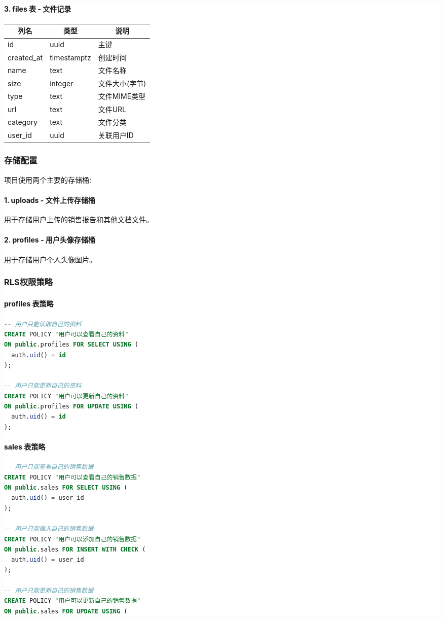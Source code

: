 #### 3. files 表 - 文件记录

| 列名 | 类型 | 说明 |
|------|------|------|
| id | uuid | 主键 |
| created_at | timestamptz | 创建时间 |
| name | text | 文件名称 |
| size | integer | 文件大小(字节) |
| type | text | 文件MIME类型 |
| url | text | 文件URL |
| category | text | 文件分类 |
| user_id | uuid | 关联用户ID |

### 存储配置

项目使用两个主要的存储桶:

#### 1. uploads - 文件上传存储桶

用于存储用户上传的销售报告和其他文档文件。

#### 2. profiles - 用户头像存储桶

用于存储用户个人头像图片。

### RLS权限策略

#### profiles 表策略

```sql
-- 用户只能读取自己的资料
CREATE POLICY "用户可以查看自己的资料" 
ON public.profiles FOR SELECT USING (
  auth.uid() = id
);

-- 用户只能更新自己的资料
CREATE POLICY "用户可以更新自己的资料" 
ON public.profiles FOR UPDATE USING (
  auth.uid() = id
);
```

#### sales 表策略

```sql
-- 用户只能查看自己的销售数据
CREATE POLICY "用户可以查看自己的销售数据" 
ON public.sales FOR SELECT USING (
  auth.uid() = user_id
);

-- 用户只能插入自己的销售数据
CREATE POLICY "用户可以添加自己的销售数据" 
ON public.sales FOR INSERT WITH CHECK (
  auth.uid() = user_id
);

-- 用户只能更新自己的销售数据
CREATE POLICY "用户可以更新自己的销售数据" 
ON public.sales FOR UPDATE USING (
```
